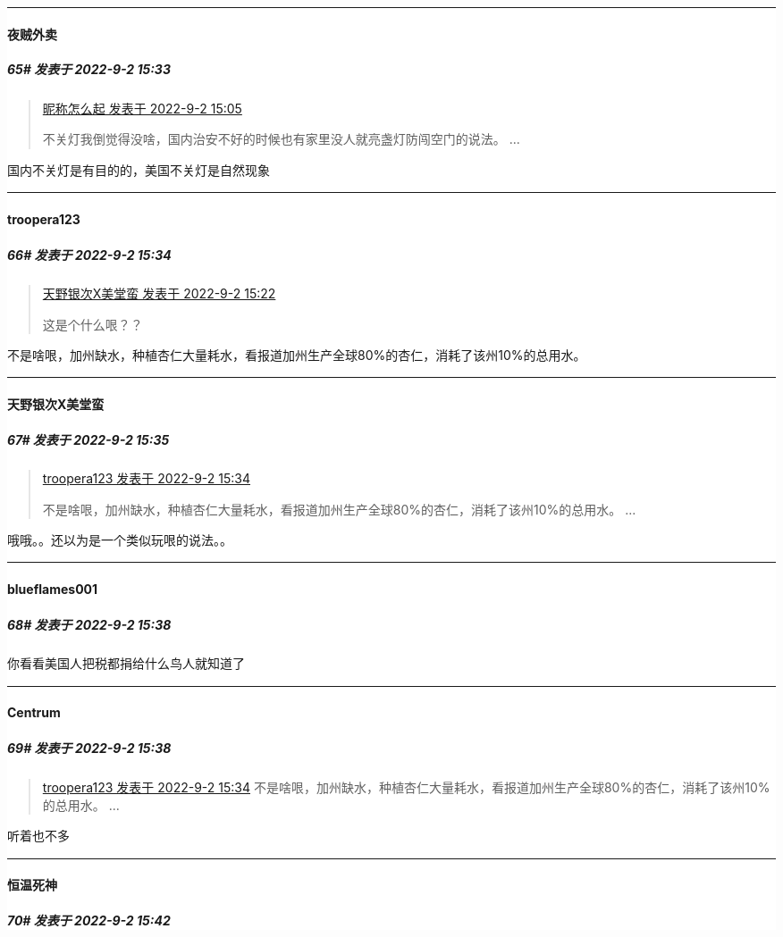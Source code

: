 

*****

####  夜贼外卖  
##### 65#       发表于 2022-9-2 15:33

<blockquote><a href="httphttps://bbs.saraba1st.com/2b/forum.php?mod=redirect&amp;goto=findpost&amp;pid=57314843&amp;ptid=2090408" target="_blank">昵称怎么起 发表于 2022-9-2 15:05</a>

不关灯我倒觉得没啥，国内治安不好的时候也有家里没人就亮盏灯防闯空门的说法。 ...</blockquote>
国内不关灯是有目的的，美国不关灯是自然现象

*****

####  troopera123  
##### 66#       发表于 2022-9-2 15:34

<blockquote><a href="httphttps://bbs.saraba1st.com/2b/forum.php?mod=redirect&amp;goto=findpost&amp;pid=57315055&amp;ptid=2090408" target="_blank">天野银次X美堂蛮 发表于 2022-9-2 15:22</a>

这是个什么哏？？</blockquote>
不是啥哏，加州缺水，种植杏仁大量耗水，看报道加州生产全球80%的杏仁，消耗了该州10%的总用水。

*****

####  天野银次X美堂蛮  
##### 67#       发表于 2022-9-2 15:35

<blockquote><a href="httphttps://bbs.saraba1st.com/2b/forum.php?mod=redirect&amp;goto=findpost&amp;pid=57315204&amp;ptid=2090408" target="_blank">troopera123 发表于 2022-9-2 15:34</a>

不是啥哏，加州缺水，种植杏仁大量耗水，看报道加州生产全球80%的杏仁，消耗了该州10%的总用水。 ...</blockquote>
哦哦。。还以为是一个类似玩哏的说法。。

*****

####  blueflames001  
##### 68#       发表于 2022-9-2 15:38

你看看美国人把税都捐给什么鸟人就知道了

*****

####  Centrum  
##### 69#       发表于 2022-9-2 15:38

<blockquote><a href="httphttps://bbs.saraba1st.com/2b/forum.php?mod=redirect&amp;goto=findpost&amp;pid=57315204&amp;ptid=2090408" target="_blank">troopera123 发表于 2022-9-2 15:34</a>
不是啥哏，加州缺水，种植杏仁大量耗水，看报道加州生产全球80%的杏仁，消耗了该州10%的总用水。 ...</blockquote>
听着也不多 



*****

####  恒温死神  
##### 70#       发表于 2022-9-2 15:42

